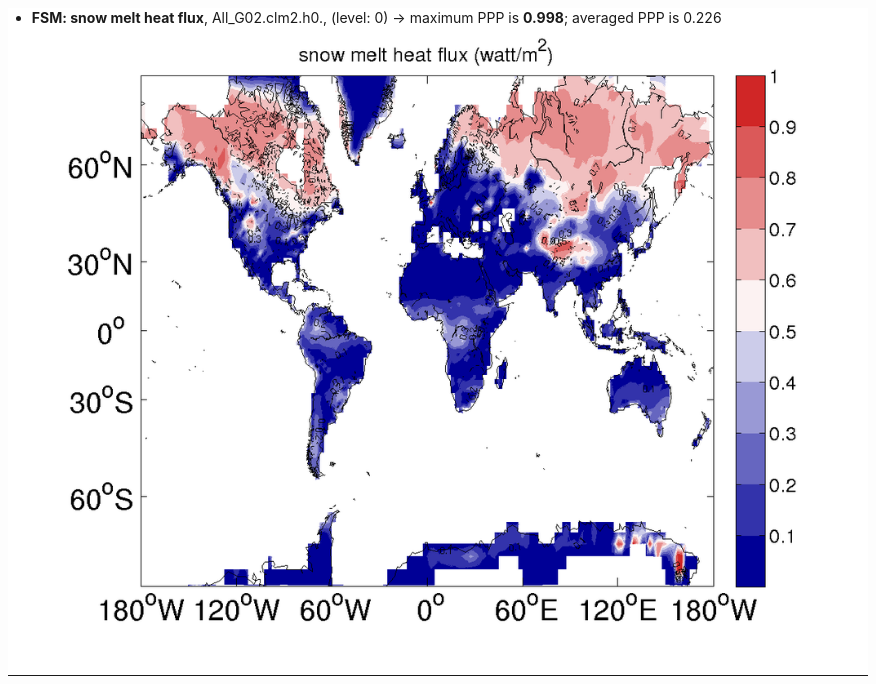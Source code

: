   * __FSM: snow melt heat flux__, All_G02.clm2.h0., (level: 0) -> maximum PPP is __0.998__; averaged PPP is 0.226 ![](../../figures/ME_Sebastien/PPP_lnd/PPP_All_G02.clm2.h0.FSM.png)
 
------ 
 